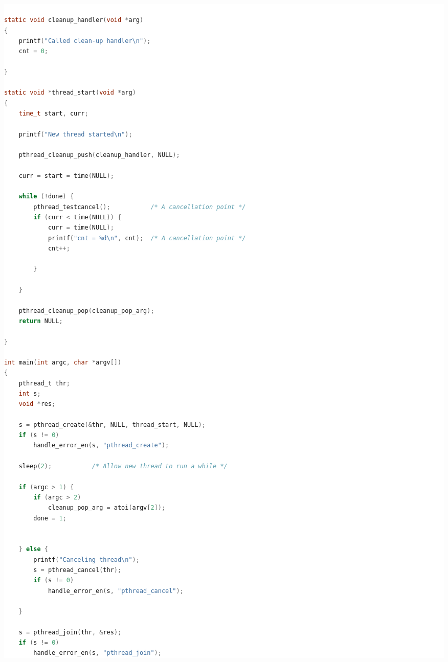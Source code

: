 ```c

static void cleanup_handler(void *arg)
{
    printf("Called clean-up handler\n");
    cnt = 0;

}

static void *thread_start(void *arg)
{
    time_t start, curr;

    printf("New thread started\n");

    pthread_cleanup_push(cleanup_handler, NULL);

    curr = start = time(NULL);

    while (!done) {
        pthread_testcancel();           /* A cancellation point */
        if (curr < time(NULL)) {
            curr = time(NULL);
            printf("cnt = %d\n", cnt);  /* A cancellation point */
            cnt++;

        }

    }

    pthread_cleanup_pop(cleanup_pop_arg);
    return NULL;

}

int main(int argc, char *argv[])
{
    pthread_t thr;
    int s;
    void *res;

    s = pthread_create(&thr, NULL, thread_start, NULL);
    if (s != 0)
        handle_error_en(s, "pthread_create");

    sleep(2);           /* Allow new thread to run a while */

    if (argc > 1) {
        if (argc > 2)
            cleanup_pop_arg = atoi(argv[2]);
        done = 1;


    } else {
        printf("Canceling thread\n");
        s = pthread_cancel(thr);
        if (s != 0)
            handle_error_en(s, "pthread_cancel");

    }

    s = pthread_join(thr, &res);
    if (s != 0)
        handle_error_en(s, "pthread_join");
```